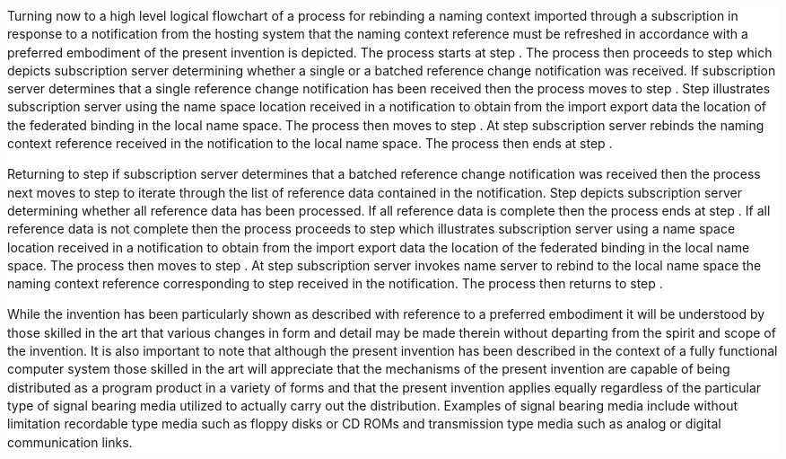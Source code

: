Turning now to a high level logical flowchart of a process for rebinding a naming context imported through a subscription in response to a notification from the hosting system that the naming context reference must be refreshed in accordance with a preferred embodiment of the present invention is depicted. The process starts at step . The process then proceeds to step which depicts subscription server determining whether a single or a batched reference change notification was received. If subscription server determines that a single reference change notification has been received then the process moves to step . Step illustrates subscription server using the name space location received in a notification to obtain from the import export data the location of the federated binding in the local name space. The process then moves to step . At step subscription server rebinds the naming context reference received in the notification to the local name space. The process then ends at step .

Returning to step if subscription server determines that a batched reference change notification was received then the process next moves to step to iterate through the list of reference data contained in the notification. Step depicts subscription server determining whether all reference data has been processed. If all reference data is complete then the process ends at step . If all reference data is not complete then the process proceeds to step which illustrates subscription server using a name space location received in a notification to obtain from the import export data the location of the federated binding in the local name space. The process then moves to step . At step subscription server invokes name server to rebind to the local name space the naming context reference corresponding to step received in the notification. The process then returns to step .

While the invention has been particularly shown as described with reference to a preferred embodiment it will be understood by those skilled in the art that various changes in form and detail may be made therein without departing from the spirit and scope of the invention. It is also important to note that although the present invention has been described in the context of a fully functional computer system those skilled in the art will appreciate that the mechanisms of the present invention are capable of being distributed as a program product in a variety of forms and that the present invention applies equally regardless of the particular type of signal bearing media utilized to actually carry out the distribution. Examples of signal bearing media include without limitation recordable type media such as floppy disks or CD ROMs and transmission type media such as analog or digital communication links.

